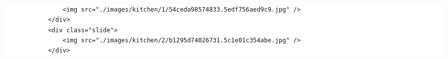                     <img src="./images/kitchen/1/54ceda98574833.5edf756aed9c9.jpg" />
                </div>
                <div class="slide">
                    <img src="./images/kitchen/2/b1295d74026731.5c1e01c354abe.jpg" />
                </div>